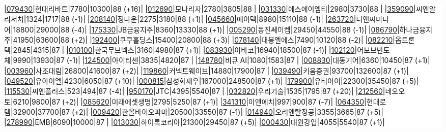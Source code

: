 |[079430](https://finance.daum.net/quotes/A079430)|현대리바트|7780|10300|88 (+16)|
|[012690](https://finance.daum.net/quotes/A012690)|모나리자|2780|3805|88 |
|[031330](https://finance.daum.net/quotes/A031330)|에스에이엠티|2980|3730|88 |
|[359090](https://finance.daum.net/quotes/A359090)|씨엔알리서치|1324|1717|88 (-1)|
|[208140](https://finance.daum.net/quotes/A208140)|정다운|2275|3180|88 (+1)|
|[045660](https://finance.daum.net/quotes/A045660)|에이텍|8980|15110|88 (-1)|
|[263720](https://finance.daum.net/quotes/A263720)|디앤씨미디어|18800|29000|88 (-4)|
|[175330](https://finance.daum.net/quotes/A175330)|JB금융지주|8360|13330|88 (+1)|
|[005290](https://finance.daum.net/quotes/A005290)|동진쎄미켐|29450|44550|88 (-1)|
|[086790](https://finance.daum.net/quotes/A086790)|하나금융지주|41950|63600|88 (+2)|
|[192400](https://finance.daum.net/quotes/A192400)|쿠쿠홀딩스|15400|20800|88 (+3)|
|[078140](https://finance.daum.net/quotes/A078140)|대봉엘에스|7490|10120|88 (-2)|
|[082210](https://finance.daum.net/quotes/A082210)|옵트론텍|2845|4315|87 |
|[010100](https://finance.daum.net/quotes/A010100)|한국무브넥스|3160|4980|87 (+1)|
|[083930](https://finance.daum.net/quotes/A083930)|아바코|16940|18500|87 (-1)|
|[102120](https://finance.daum.net/quotes/A102120)|어보브반도체|9990|13930|87 (-1)|
|[124500](https://finance.daum.net/quotes/A124500)|아이티센|3835|4820|87 |
|[148780](https://finance.daum.net/quotes/A148780)|비큐 AI|1080|1583|87 |
|[008830](https://finance.daum.net/quotes/A008830)|대동기어|6360|10450|87 (+1)|
|[003960](https://finance.daum.net/quotes/A003960)|사조대림|26800|41600|87 (+2)|
|[119860](https://finance.daum.net/quotes/A119860)|커넥트웨이브|14880|17900|87 |
|[039490](https://finance.daum.net/quotes/A039490)|키움증권|93700|132600|87 (+1)|
|[049520](https://finance.daum.net/quotes/A049520)|유아이엘|4230|6050|87 (+10)|
|[000815](https://finance.daum.net/quotes/A000815)|삼성화재우|167000|248500|87 (+1)|
|[179900](https://finance.daum.net/quotes/A179900)|유티아이|22300|35450|87 (+5)|
|[115530](https://finance.daum.net/quotes/A115530)|씨엔플러스|523|494|87 (-4)|
|[950170](https://finance.daum.net/quotes/A950170)|JTC|4395|5540|87 |
|[032820](https://finance.daum.net/quotes/A032820)|우리기술|1535|1795|87 (+20)|
|[212560](https://finance.daum.net/quotes/A212560)|네오오토|6210|9800|87 (+2)|
|[085620](https://finance.daum.net/quotes/A085620)|미래에셋생명|2795|5250|87 (+1)|
|[341310](https://finance.daum.net/quotes/A341310)|이앤에치|997|900|87 (-7)|
|[064350](https://finance.daum.net/quotes/A064350)|현대로템|32900|37700|87 (+2)|
|[009420](https://finance.daum.net/quotes/A009420)|한올바이오파마|20500|33550|87 (-1)|
|[014940](https://finance.daum.net/quotes/A014940)|오리엔탈정공|3355|3665|87 (+5)|
|[278990](https://finance.daum.net/quotes/A278990)|EMB|6090|10000|87 |
|[013030](https://finance.daum.net/quotes/A013030)|하이록코리아|21300|29450|87 (+5)|
|[000430](https://finance.daum.net/quotes/A000430)|대원강업|4055|5540|87 (+1)|